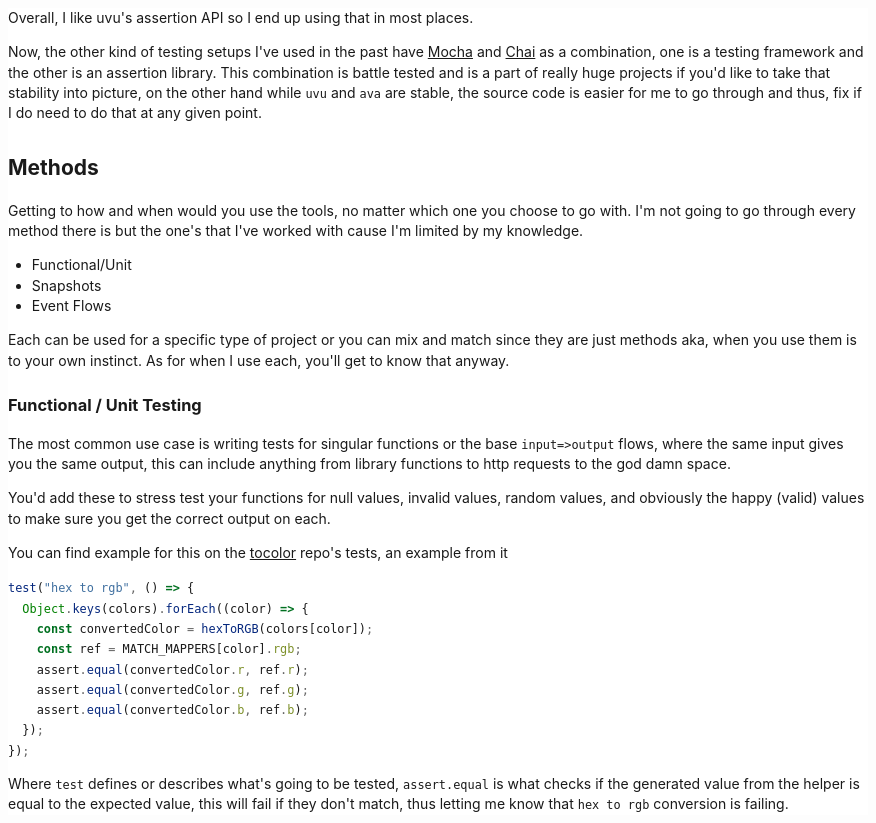 Overall, I like uvu's assertion API so I end up using that in most places.

Now, the other kind of testing setups I've used in the past have
[Mocha](https://mochajs.org/) and [Chai](https://www.chaijs.com/) as a
combination, one is a testing framework and the other is an assertion library.
This combination is battle tested and is a part of really huge projects if you'd
like to take that stability into picture, on the other hand while `uvu` and
`ava` are stable, the source code is easier for me to go through and thus, fix
if I do need to do that at any given point.

## Methods

Getting to how and when would you use the tools, no matter which one you choose
to go with. I'm not going to go through every method there is but the one's that
I've worked with cause I'm limited by my knowledge.

- Functional/Unit
- Snapshots
- Event Flows

Each can be used for a specific type of project or you can mix and match since
they are just methods aka, when you use them is to your own instinct. As for
when I use each, you'll get to know that anyway.

### Functional / Unit Testing

The most common use case is writing tests for singular functions or the base
`input=>output` flows, where the same input gives you the same output, this can
include anything from library functions to http requests to the god damn space.

You'd add these to stress test your functions for null values, invalid values,
random values, and obviously the happy (valid) values to make sure you get the
correct output on each.

You can find example for this on the
[tocolor](https://github.com/barelyhuman/tocolor/blob/5c638ebf8bcefbeb6e7eb97e8886a487574d669c/tests/index.test.js)
repo's tests, an example from it

```js
test("hex to rgb", () => {
  Object.keys(colors).forEach((color) => {
    const convertedColor = hexToRGB(colors[color]);
    const ref = MATCH_MAPPERS[color].rgb;
    assert.equal(convertedColor.r, ref.r);
    assert.equal(convertedColor.g, ref.g);
    assert.equal(convertedColor.b, ref.b);
  });
});
```

Where `test` defines or describes what's going to be tested, `assert.equal` is
what checks if the generated value from the helper is equal to the expected
value, this will fail if they don't match, thus letting me know that
`hex to rgb` conversion is failing.
